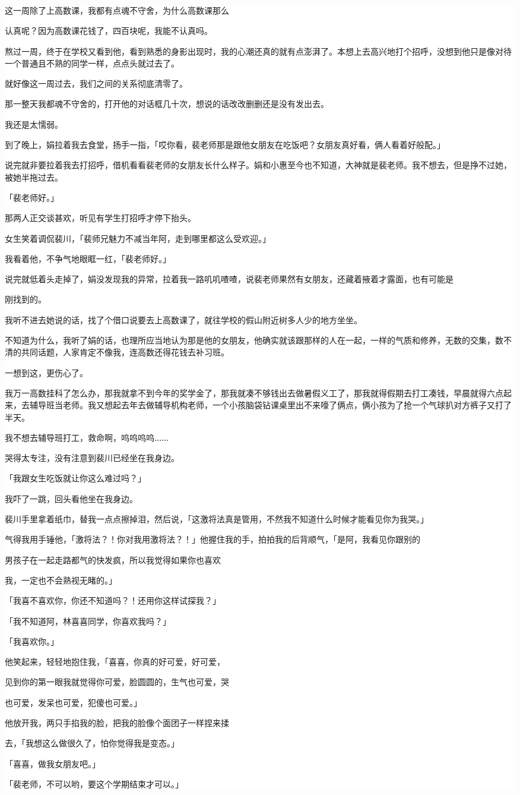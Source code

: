 这一周除了上高数课，我都有点魂不守舍，为什么高数课那么

认真呢？因为高数课花钱了，四百块呢，我能不认真吗。

熬过一周，终于在学校又看到他，看到熟悉的身影出现时，我的心潮还真的就有点澎湃了。本想上去高兴地打个招呼，没想到他只是像对待一个普通且不熟的同学一样，点点头就过去了。

就好像这一周过去，我们之间的关系彻底清零了。

那一整天我都魂不守舍的，打开他的对话框几十次，想说的话改改删删还是没有发出去。

我还是太懦弱。

到了晚上，娟拉着我去食堂，扬手一指，「哎你看，裴老师那是跟他女朋友在吃饭吧？女朋友真好看，俩人看着好般配。」

说完就非要拉着我去打招呼，借机看看裴老师的女朋友长什么样子。娟和小惠至今也不知道，大神就是裴老师。我不想去，但是挣不过她，被她半拖过去。

「裴老师好。」

那两人正交谈甚欢，听见有学生打招呼才停下抬头。

女生笑着调侃裴川，「裴师兄魅力不减当年阿，走到哪里都这么受欢迎。」

我看着他，不争气地眼眶一红，「裴老师好。」

说完就低着头走掉了，娟没发现我的异常，拉着我一路叽叽喳喳，说裴老师果然有女朋友，还藏着掖着才露面，也有可能是

刚找到的。

我听不进去她说的话，找了个借口说要去上高数课了，就往学校的假山附近树多人少的地方坐坐。

不知道为什么，我听了娟的话，也理所应当地认为那是他的女朋友，他确实就该跟那样的人在一起，一样的气质和修养，无数的交集，数不清的共同话题，人家肯定不像我，连高数还得花钱去补习班。

一想到这，更伤心了。

我万一高数挂科了怎么办，那我就拿不到今年的奖学金了，那我就凑不够钱出去做暑假义工了，那我就得假期去打工凑钱，早晨就得六点起来，去辅导班当老师。我又想起去年去做辅导机构老师，一个小孩脑袋钻课桌里出不来嚎了俩点，俩小孩为了抢一个气球扒对方裤子又打了半天。

我不想去辅导班打工，救命啊，呜呜呜呜……

哭得太专注，没有注意到裴川已经坐在我身边。

「我跟女生吃饭就让你这么难过吗？」

我吓了一跳，回头看他坐在我身边。

裴川手里拿着纸巾，替我一点点擦掉泪，然后说，「这激将法真是管用，不然我不知道什么时候才能看见你为我哭。」

气得我用手锤他，「激将法？！你对我用激将法？！」他握住我的手，拍拍我的后背顺气，「是阿，我看见你跟别的

男孩子在一起走路都气的快发疯，所以我觉得如果你也喜欢

我，一定也不会熟视无睹的。」

「我喜不喜欢你，你还不知道吗？！还用你这样试探我？」

「我不知道阿，林喜喜同学，你喜欢我吗？」

「我喜欢你。」

他笑起来，轻轻地抱住我，「喜喜，你真的好可爱，好可爱，

见到你的第一眼我就觉得你可爱，脸圆圆的，生气也可爱，哭

也可爱，发呆也可爱，犯傻也可爱。」

他放开我，两只手掐我的脸，把我的脸像个面团子一样捏来揉

去，「我想这么做很久了，怕你觉得我是变态。」

「喜喜，做我女朋友吧。」

「裴老师，不可以哟，要这个学期结束才可以。」